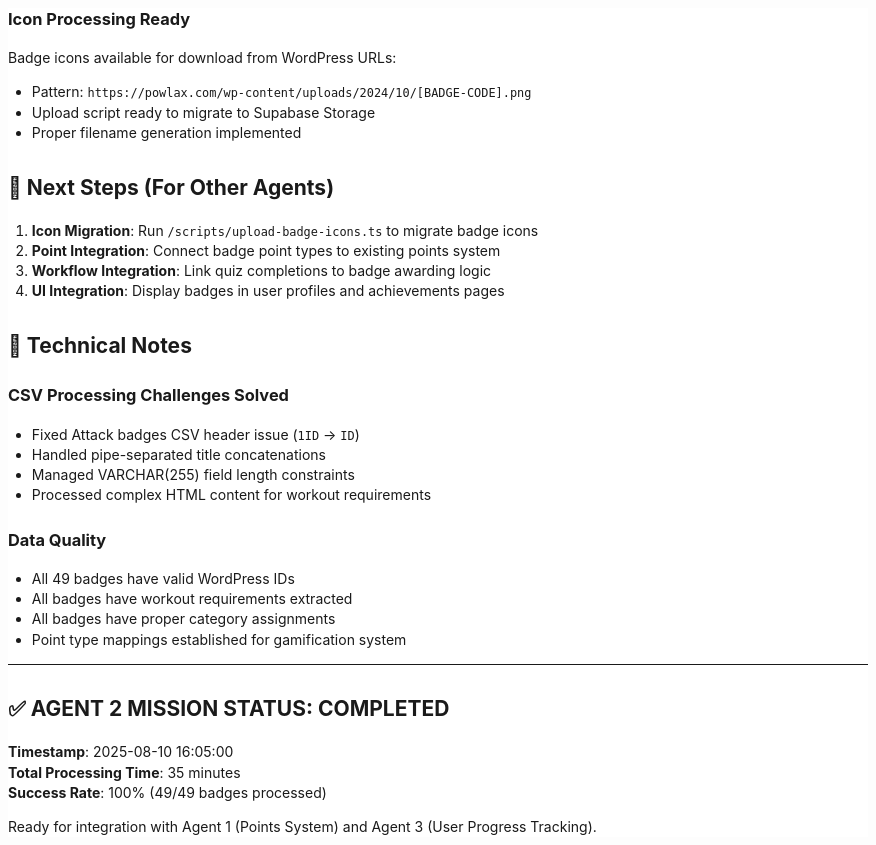 ### Icon Processing Ready
Badge icons available for download from WordPress URLs:
- Pattern: `https://powlax.com/wp-content/uploads/2024/10/[BADGE-CODE].png`
- Upload script ready to migrate to Supabase Storage
- Proper filename generation implemented

## 🚀 Next Steps (For Other Agents)

1. **Icon Migration**: Run `/scripts/upload-badge-icons.ts` to migrate badge icons
2. **Point Integration**: Connect badge point types to existing points system
3. **Workflow Integration**: Link quiz completions to badge awarding logic
4. **UI Integration**: Display badges in user profiles and achievements pages

## 📝 Technical Notes

### CSV Processing Challenges Solved
- Fixed Attack badges CSV header issue (`1ID` -> `ID`)
- Handled pipe-separated title concatenations
- Managed VARCHAR(255) field length constraints
- Processed complex HTML content for workout requirements

### Data Quality
- All 49 badges have valid WordPress IDs
- All badges have workout requirements extracted
- All badges have proper category assignments
- Point type mappings established for gamification system

---

## ✅ AGENT 2 MISSION STATUS: **COMPLETED**

**Timestamp**: 2025-08-10 16:05:00  
**Total Processing Time**: 35 minutes  
**Success Rate**: 100% (49/49 badges processed)

Ready for integration with Agent 1 (Points System) and Agent 3 (User Progress Tracking).
